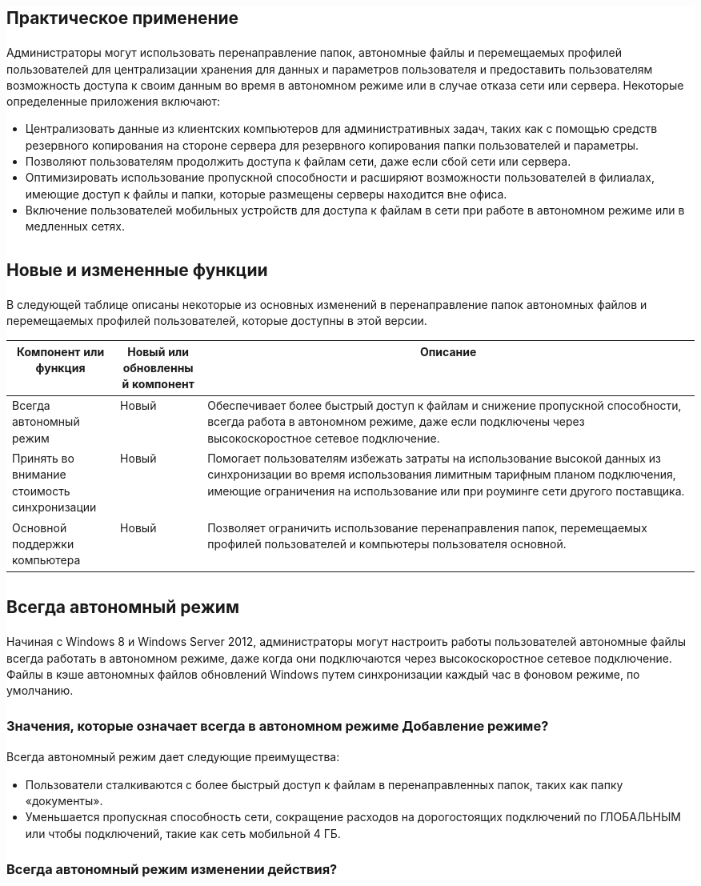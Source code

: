 ## <a name="practical-applications"></a>Практическое применение

Администраторы могут использовать перенаправление папок, автономные файлы и перемещаемых профилей пользователей для централизации хранения для данных и параметров пользователя и предоставить пользователям возможность доступа к своим данным во время в автономном режиме или в случае отказа сети или сервера. Некоторые определенные приложения включают:

- Централизовать данные из клиентских компьютеров для административных задач, таких как с помощью средств резервного копирования на стороне сервера для резервного копирования папки пользователей и параметры.
- Позволяют пользователям продолжить доступа к файлам сети, даже если сбой сети или сервера.
- Оптимизировать использование пропускной способности и расширяют возможности пользователей в филиалах, имеющие доступ к файлы и папки, которые размещены серверы находится вне офиса.
- Включение пользователей мобильных устройств для доступа к файлам в сети при работе в автономном режиме или в медленных сетях.

## <a name="new-and-changed-functionality"></a>Новые и измененные функции

В следующей таблице описаны некоторые из основных изменений в перенаправление папок автономных файлов и перемещаемых профилей пользователей, которые доступны в этой версии.

|Компонент или функция|Новый или обновленный компонент|Описание|
|---|---|---|
|Всегда автономный режим|Новый|Обеспечивает более быстрый доступ к файлам и снижение пропускной способности, всегда работа в автономном режиме, даже если подключены через высокоскоростное сетевое подключение.|
|Принять во внимание стоимость синхронизации|Новый|Помогает пользователям избежать затраты на использование высокой данных из синхронизации во время использования лимитным тарифным планом подключения, имеющие ограничения на использование или при роуминге сети другого поставщика.|
|Основной поддержки компьютера|Новый|Позволяет ограничить использование перенаправления папок, перемещаемых профилей пользователей и компьютеры пользователя основной.|

## <a name="always-offline-mode"></a>Всегда автономный режим

Начиная с Windows 8 и Windows Server 2012, администраторы могут настроить работы пользователей автономные файлы всегда работать в автономном режиме, даже когда они подключаются через высокоскоростное сетевое подключение. Файлы в кэше автономных файлов обновлений Windows путем синхронизации каждый час в фоновом режиме, по умолчанию.

### <a name="what-value-does-always-offline-mode-add"></a>Значения, которые означает всегда в автономном режиме Добавление режиме?

Всегда автономный режим дает следующие преимущества:

- Пользователи сталкиваются с более быстрый доступ к файлам в перенаправленных папок, таких как папку «документы».
- Уменьшается пропускная способность сети, сокращение расходов на дорогостоящих подключений по ГЛОБАЛЬНЫМ или чтобы подключений, такие как сеть мобильной 4 ГБ.

### <a name="how-has-always-offline-mode-changed-things"></a>Всегда автономный режим изменении действия?
